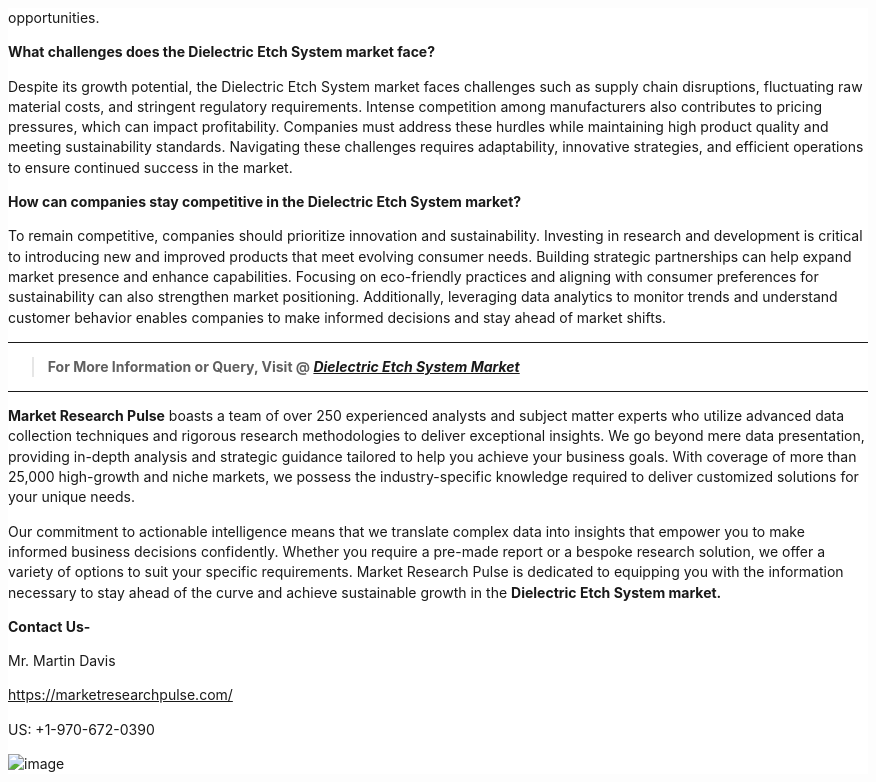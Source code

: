 opportunities.</p><p><strong>What challenges does the Dielectric Etch System market face?</strong></p><p>Despite its growth potential, the Dielectric Etch System market faces challenges such as supply chain disruptions, fluctuating raw material costs, and stringent regulatory requirements. Intense competition among manufacturers also contributes to pricing pressures, which can impact profitability. Companies must address these hurdles while maintaining high product quality and meeting sustainability standards. Navigating these challenges requires adaptability, innovative strategies, and efficient operations to ensure continued success in the market.</p><p><strong>How can companies stay competitive in the Dielectric Etch System market?</strong></p><p>To remain competitive, companies should prioritize innovation and sustainability. Investing in research and development is critical to introducing new and improved products that meet evolving consumer needs. Building strategic partnerships can help expand market presence and enhance capabilities. Focusing on eco-friendly practices and aligning with consumer preferences for sustainability can also strengthen market positioning. Additionally, leveraging data analytics to monitor trends and understand customer behavior enables companies to make informed decisions and stay ahead of market shifts.</p><hr /><blockquote><p><strong>For More Information or Query, Visit @&nbsp;<em><a href="https://marketresearchpulse.com/report/55384/dielectric-etch-system-market?utm_source=Linkedin&utm_medium=0119">Dielectric Etch System Market</a></em></strong></p></blockquote><hr /><p><strong>Market Research Pulse</strong> boasts a team of over 250 experienced analysts and subject matter experts who utilize advanced data collection techniques and rigorous research methodologies to deliver exceptional insights. We go beyond mere data presentation, providing in-depth analysis and strategic guidance tailored to help you achieve your business goals. With coverage of more than 25,000 high-growth and niche markets, we possess the industry-specific knowledge required to deliver customized solutions for your unique needs.</p><p>Our commitment to actionable intelligence means that we translate complex data into insights that empower you to make informed business decisions confidently. Whether you require a pre-made report or a bespoke research solution, we offer a variety of options to suit your specific requirements. Market Research Pulse is dedicated to equipping you with the information necessary to stay ahead of the curve and achieve sustainable growth in the <strong>Dielectric Etch System market.</strong></p><p><strong>Contact Us-</strong></p><p>Mr. Martin Davis</p><p>https://marketresearchpulse.com/</p><p>US: +1-970-672-0390</p>
![image](https://github.com/user-attachments/assets/712d2bca-b09f-482b-99b1-afc872898fe7)

